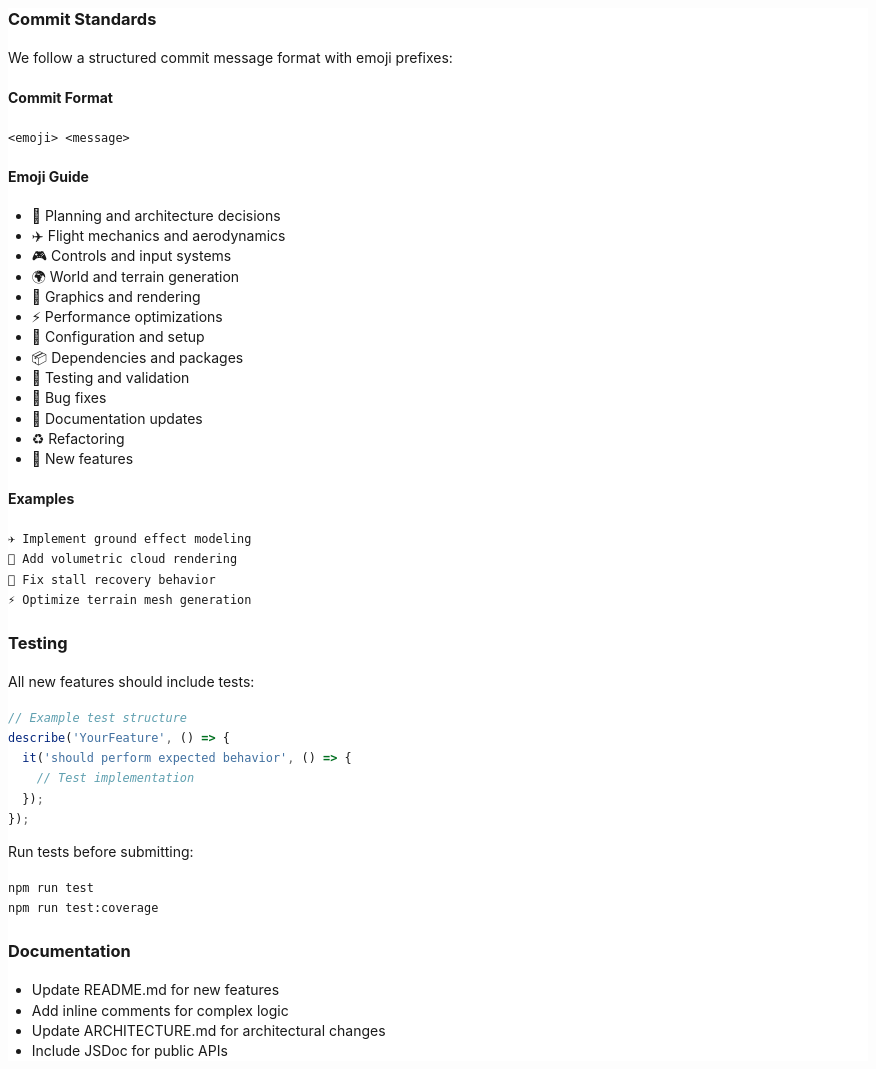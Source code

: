 ### Commit Standards

We follow a structured commit message format with emoji prefixes:

#### Commit Format
```
<emoji> <message>
```

#### Emoji Guide
- 🎯 Planning and architecture decisions
- ✈️ Flight mechanics and aerodynamics
- 🎮 Controls and input systems
- 🌍 World and terrain generation
- 🎨 Graphics and rendering
- ⚡ Performance optimizations
- 🔧 Configuration and setup
- 📦 Dependencies and packages
- 🧪 Testing and validation
- 🐛 Bug fixes
- 📝 Documentation updates
- ♻️ Refactoring
- 🚀 New features

#### Examples
```
✈️ Implement ground effect modeling
🎨 Add volumetric cloud rendering
🐛 Fix stall recovery behavior
⚡ Optimize terrain mesh generation
```

### Testing

All new features should include tests:

```typescript
// Example test structure
describe('YourFeature', () => {
  it('should perform expected behavior', () => {
    // Test implementation
  });
});
```

Run tests before submitting:
```bash
npm run test
npm run test:coverage
```

### Documentation

- Update README.md for new features
- Add inline comments for complex logic
- Update ARCHITECTURE.md for architectural changes
- Include JSDoc for public APIs
